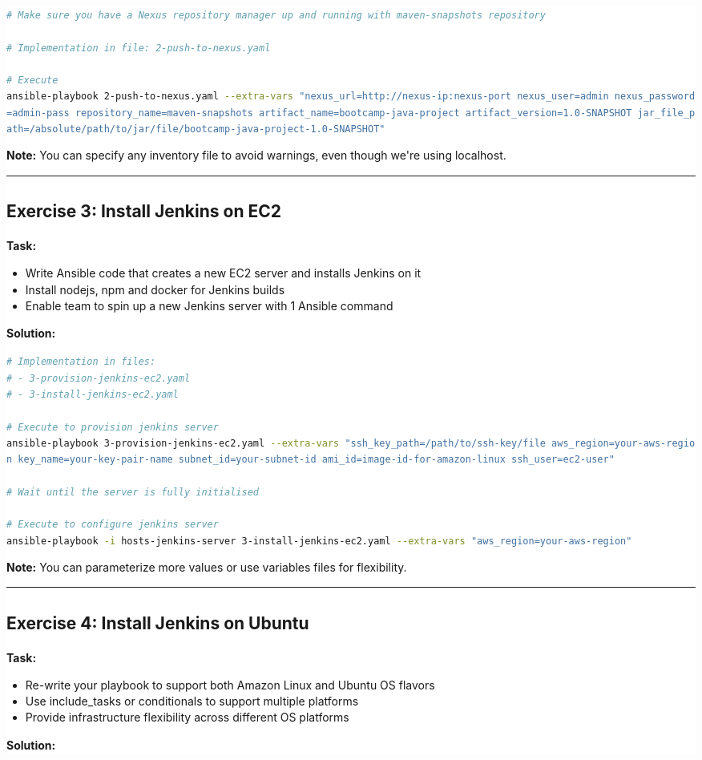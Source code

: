 ```sh
# Make sure you have a Nexus repository manager up and running with maven-snapshots repository

# Implementation in file: 2-push-to-nexus.yaml 

# Execute 
ansible-playbook 2-push-to-nexus.yaml --extra-vars "nexus_url=http://nexus-ip:nexus-port nexus_user=admin nexus_password=admin-pass repository_name=maven-snapshots artifact_name=bootcamp-java-project artifact_version=1.0-SNAPSHOT jar_file_path=/absolute/path/to/jar/file/bootcamp-java-project-1.0-SNAPSHOT"
```

**Note:** You can specify any inventory file to avoid warnings, even though we're using localhost.

---

## Exercise 3: Install Jenkins on EC2

**Task:**
- Write Ansible code that creates a new EC2 server and installs Jenkins on it
- Install nodejs, npm and docker for Jenkins builds
- Enable team to spin up a new Jenkins server with 1 Ansible command

**Solution:**

```sh
# Implementation in files: 
# - 3-provision-jenkins-ec2.yaml 
# - 3-install-jenkins-ec2.yaml 

# Execute to provision jenkins server 
ansible-playbook 3-provision-jenkins-ec2.yaml --extra-vars "ssh_key_path=/path/to/ssh-key/file aws_region=your-aws-region key_name=your-key-pair-name subnet_id=your-subnet-id ami_id=image-id-for-amazon-linux ssh_user=ec2-user" 

# Wait until the server is fully initialised

# Execute to configure jenkins server 
ansible-playbook -i hosts-jenkins-server 3-install-jenkins-ec2.yaml --extra-vars "aws_region=your-aws-region"
```

**Note:** You can parameterize more values or use variables files for flexibility.

---

## Exercise 4: Install Jenkins on Ubuntu

**Task:**
- Re-write your playbook to support both Amazon Linux and Ubuntu OS flavors
- Use include_tasks or conditionals to support multiple platforms
- Provide infrastructure flexibility across different OS platforms

**Solution:**
